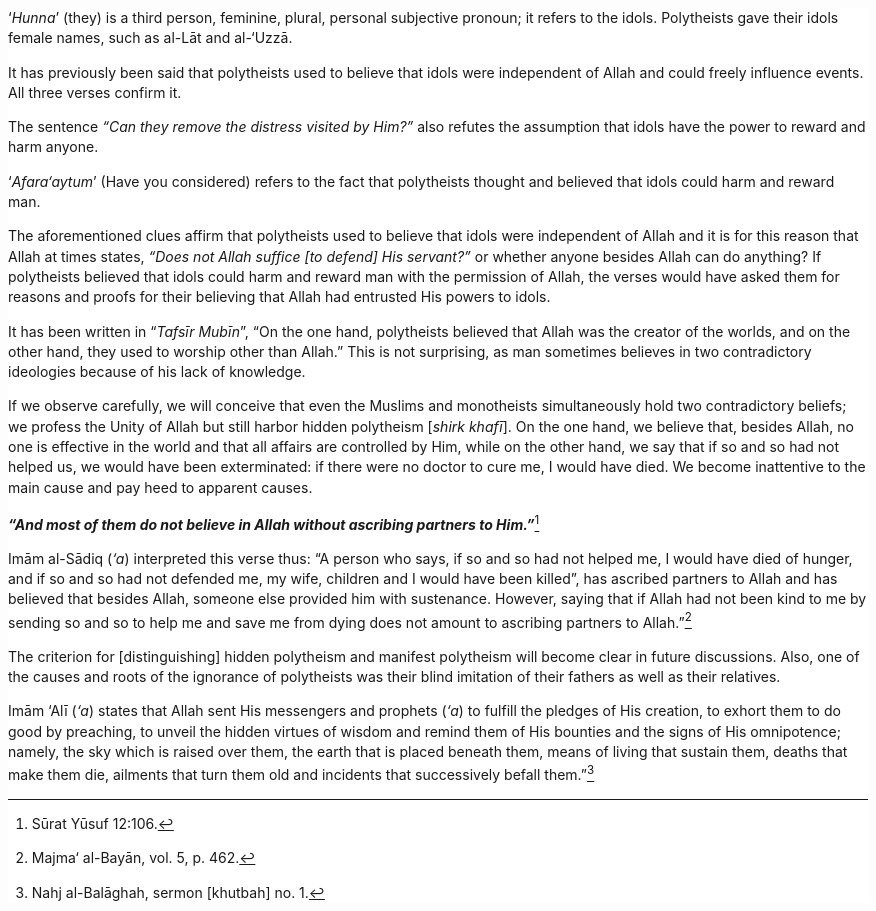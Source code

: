 ‘*Hunna*’ (they) is a third person, feminine, plural, personal
subjective pronoun; it refers to the idols. Polytheists gave their idols
female names, such as al-Lāt and al-‘Uzzā.

It has previously been said that polytheists used to believe that idols
were independent of Allah and could freely influence events. All three
verses confirm it.

The sentence *“Can they remove the distress visited by Him?”* also
refutes the assumption that idols have the power to reward and harm
anyone.

‘*Afara‘aytum*’ (Have you considered) refers to the fact that
polytheists thought and believed that idols could harm and reward man.

The aforementioned clues affirm that polytheists used to believe that
idols were independent of Allah and it is for this reason that Allah at
times states, *“Does not Allah suffice [to defend] His servant?”* or
whether anyone besides Allah can do anything? If polytheists believed
that idols could harm and reward man with the permission of Allah, the
verses would have asked them for reasons and proofs for their believing
that Allah had entrusted His powers to idols.

It has been written in “*Tafsīr Mubīn*”, “On the one hand, polytheists
believed that Allah was the creator of the worlds, and on the other
hand, they used to worship other than Allah.” This is not surprising, as
man sometimes believes in two contradictory ideologies because of his
lack of knowledge.

If we observe carefully, we will conceive that even the Muslims and
monotheists simultaneously hold two contradictory beliefs; we profess
the Unity of Allah but still harbor hidden polytheism [*shirk khafī*].
On the one hand, we believe that, besides Allah, no one is effective in
the world and that all affairs are controlled by Him, while on the other
hand, we say that if so and so had not helped us, we would have been
exterminated: if there were no doctor to cure me, I would have died. We
become inattentive to the main cause and pay heed to apparent causes.

***“And most of them do not believe in Allah without ascribing partners
to Him.”***[^22]

Imām al-Sādiq (*‘a*) interpreted this verse thus: “A person who says, if
so and so had not helped me, I would have died of hunger, and if so and
so had not defended me, my wife, children and I would have been killed”,
has ascribed partners to Allah and has believed that besides Allah,
someone else provided him with sustenance. However, saying that if Allah
had not been kind to me by sending so and so to help me and save me from
dying does not amount to ascribing partners to Allah.”[^23]

The criterion for [distinguishing] hidden polytheism and manifest
polytheism will become clear in future discussions. Also, one of the
causes and roots of the ignorance of polytheists was their blind
imitation of their fathers as well as their relatives.

Imām ‘Alī (*‘a*) states that Allah sent His messengers and prophets
(*‘a*) to fulfill the pledges of His creation, to exhort them to do good
by preaching, to unveil the hidden virtues of wisdom and remind them of
His bounties and the signs of His omnipotence; namely, the sky which is
raised over them, the earth that is placed beneath them, means of living
that sustain them, deaths that make them die, ailments that turn them
old and incidents that successively befall them.”[^24]


[^1]: Sūrat Yūnus 10:31-32. (All Qur’anic verses are quoted from the
[^2]: Sūrat al-Anbiyā’ 21:57-68.
[^3]: Sūrat al-Anbiyā’ 21:57-68.
[^4]: Sūrat al-‘Ankabūt 29:65.
[^5]: Or ‘How are you being misled’, or ‘How are you being rendered
[^6]: Sūrat al-Mu’minūn 23:84-89.
[^7]: Majma‘ al-Bayān, footnote of this same verse.
[^8]: Sūrat al-‘Ankabūt 29:61-63.
[^9]: Or ‘That is because Allah is the Truth.’
[^10]: Or ‘What they invoke besides Him is falsehood.’
[^11]: That is, Satan, or anything that diverts a human being from the
[^12]: Sūrat Luqmān 31:25-34.
[^13]: Sūrat al-Kahf 18:109.
[^14]: Nahj al-Balāghah, short saying no. 466.
[^15]: Bihār al-Anwār, vol. 102, p. 165.
[^16]: Ibid., vol. 22, p. 461.
[^17]: Or ‘That is because Allah is the Truth.’
[^18]: That is, the idolaters, who threatened the Prophet with the
[^19]: Sūrat al-Zumar 39:36-37.
[^20]: Sūrat Hūd 11:54.
[^21]: Sūrat al-Zumar 39:38.
[^22]: Sūrat Yūsuf 12:106.
[^23]: Majma‘ al-Bayān, vol. 5, p. 462.
[^24]: Nahj al-Balāghah, sermon [khutbah] no. 1.
[^25]: Sūrat al-Zukhruf 43:9.
[^26]: Sūrat al-Zukhruf 43:85-87.
[^27]: Tafsīr ‘Kanz al-Daqāniq’, vol. 9, p. 380.
[^28]: Tafsīr Qurtubī, vol. 16, p. 123.
[^29]: Sūrat al-Baqarah 2:116-117.
[^30]: Nahj al-Balāghah, sermon [khutbah] no. 90.
[^31]: Sūrat al-Ikhlās 112:1.
[^32]: Al-Kāfi, vol. 1, p. 91, section [bāb] nisbah.
[^33]: Sūrat al-An‘ām 6:100-101.
[^34]: Sūrat al-Jinn 72:6.
[^35]: Lit.: ‘They ascribe to Him a portion from among His servants.’
[^36]: That is, when he is brought the news of the birth of a daughter.
[^37]: Sūrat al-Zukhruf 43:15-19.
[^38]: Lit.: ‘They ascribe to Him a portion from among His servants.’
[^39]: Sūrat al-Isrā’ (or Banī Isrā’īl) 17:40.
[^40]: Sūrat al-Kahf 18:4-5.
[^41]: Sūrat Maryam 19:88-93.
[^42]: Sūrat al-Anbiyā’ 21:26-29.
[^43]: Sūrat al-Mu’minūn 23:91.
[^44]: Sūrat al-Furqān 25:1-2.
[^45]: Or ‘while they were witnesses’.
[^46]: That is, in support of what they assert.
[^47]: Sūrat al-Sāffāt 37:149-160.
[^48]: Sūrat al-Sāffāt 37:87.
[^49]: That is, in support of what they assert.
[^50]: God: or name of the principle or originator of good.
[^51]: Satan: or the fiend.
[^52]: Sūrat al-Najm 53:19-30.
[^53]: Tafsīr ‘Illīyyīn, p. 526.
[^54]: Sūrat al-Ikhlās 112:1-4. This Sūrah—also called “Sūrat
[^55]: Sūrat al-Jinn 72:3-4.
[^56]: Sūrat al-Isrā’ (or Banī Isrā’īl) 17:46.
[^57]: Sūrat al-Zumar 39:45.
[^58]: Sūrat al-Shawrā 42:13.
[^59]: That is, in the polytheistic creed prevalent in pre-Islamic
[^60]: Sūrat Sād 38:5-7.
[^61]: That is, in the polytheistic creed prevalent in pre-Islamic